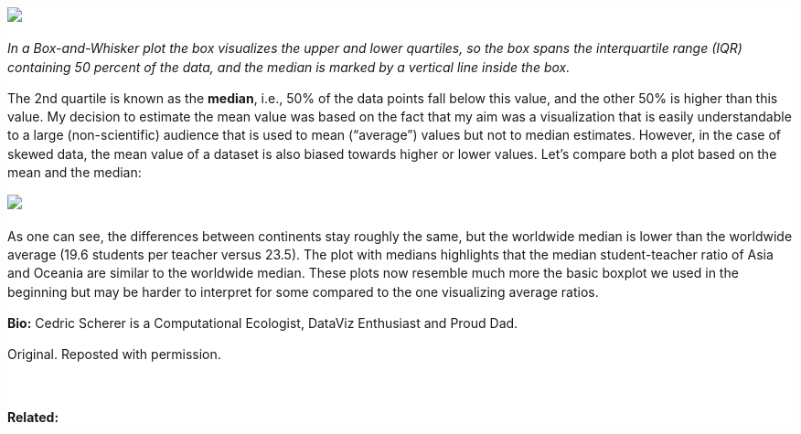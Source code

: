 ![](https://cedricscherer.netlify.com/img/evol-ggplot/boxplot.png)


*In a Box-and-Whisker plot the box visualizes the upper and lower quartiles, so the box spans the interquartile range (IQR) containing 50 percent of the data, and the median is marked by a vertical line inside the box.*


The 2nd quartile is known as the **median**, i.e., 50% of the data points fall below this value, and the other 50% is higher than this value. My decision to estimate the mean value was based on the fact that my aim was a visualization that is easily understandable to a large (non-scientific) audience that is used to mean (“average”) values but not to median estimates. However, in the case of skewed data, the mean value of a dataset is also biased towards higher or lower values. Let’s compare both a plot based on the mean and the median:

![](https://cedricscherer.netlify.com/post/2019-05-17_evol-ggplot-1_files/figure-html/mean-vs-mean-1.png)


As one can see, the differences between continents stay roughly the same, but the worldwide median is lower than the worldwide average (19.6 students per teacher versus 23.5). The plot with medians highlights that the median student-teacher ratio of Asia and Oceania are similar to the worldwide median. These plots now resemble much more the basic boxplot we used in the beginning but may be harder to interpret for some compared to the one visualizing average ratios.

**Bio:** Cedric Scherer is a Computational Ecologist, DataViz Enthusiast and Proud Dad.

Original. Reposted with permission.

 

**Related:**


